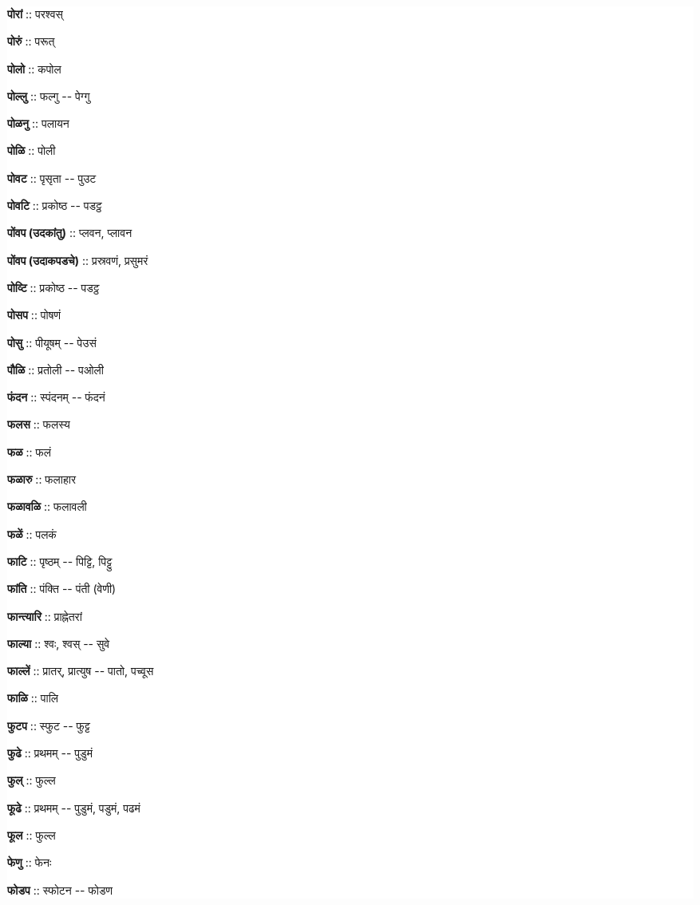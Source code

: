 **पोरां** :: परश्वस्

**पोरुं** :: परूत्

**पोलो** :: कपोल

**पोल्लु** :: फल्गु -- पेग्गु

**पोळनु** :: पलायन

**पोळि** :: पोली

**पोवट** :: पृसृता -- पुउट

**पोवटि** :: प्रकोष्ठ -- पडट्ठ

**पोंवप (उदकांतु)** :: प्लवन, प्लावन

**पोंवप (उदाकपडचे)** :: प्रस्रवणं, प्रसुमरं

**पोव्टि** :: प्रकोष्ठ -- पडट्ठ

**पोसप** :: पोषणं

**पोसु** :: पीयूषम् -- पेउसं

**पौळि** :: प्रतोली -- पओली

**फंदन** :: स्पंदनम् -- फंदनं

**फलस** :: फलस्य

**फळ** :: फलं

**फळारु** :: फलाहार

**फळावळि** :: फलावली

**फळें** :: पलकं

**फाटि** :: पृष्ठम् -- पिट्टि, पिट्टु

**फांति** :: पंक्ति -- पंती (वेणी)

**फान्त्यारि** :: प्राह्नेतरां

**फाल्या** :: श्वः, श्वस् -- सुवे

**फाल्लें** :: प्रातर्, प्रात्युष -- पातो, पच्वूस

**फाळि** :: पालि

**फुटप** :: स्फुट -- फुट्ट

**फुढे** :: प्रथमम् -- पुडुमं

**फुल्** :: फुल्ल

**फूढे** :: प्रथमम् -- पुडुमं, पडुमं, पढमं

**फूल** :: फुल्ल

**फेणु** :: फेनः

**फोडप** :: स्फोटन -- फोडण
